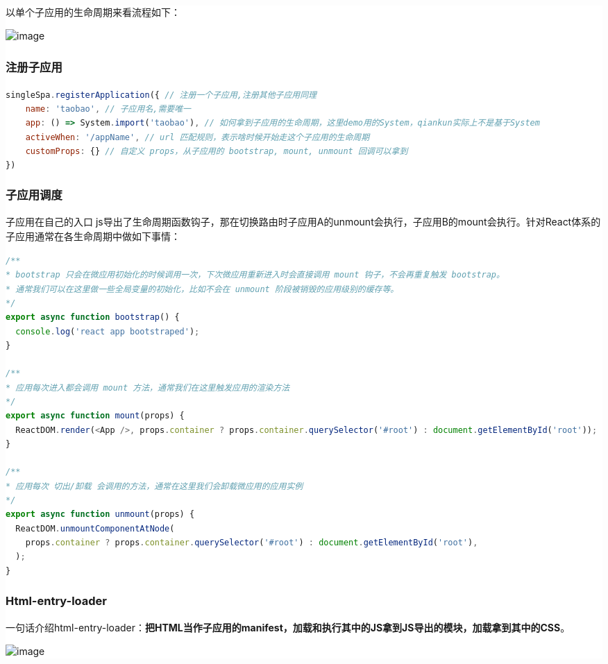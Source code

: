 
以单个子应用的生命周期来看流程如下：

<img width="611" alt="image" src="https://user-images.githubusercontent.com/5773264/216295373-d1f8affc-b2dc-4616-a68b-59b97991ab56.png">


### 注册子应用

```js
singleSpa.registerApplication({ // 注册一个子应用,注册其他子应用同理
    name: 'taobao', // 子应用名,需要唯一
    app: () => System.import('taobao'), // 如何拿到子应用的生命周期，这里demo用的System，qiankun实际上不是基于System
    activeWhen: '/appName', // url 匹配规则，表示啥时候开始走这个子应用的生命周期
    customProps: {} // 自定义 props，从子应用的 bootstrap, mount, unmount 回调可以拿到
})
```


### 子应用调度

子应用在自己的入口 js导出了生命周期函数钩子，那在切换路由时子应用A的unmount会执行，子应用B的mount会执行。针对React体系的子应用通常在各生命周期中做如下事情：

```js
/**
* bootstrap 只会在微应用初始化的时候调用一次，下次微应用重新进入时会直接调用 mount 钩子，不会再重复触发 bootstrap。
* 通常我们可以在这里做一些全局变量的初始化，比如不会在 unmount 阶段被销毁的应用级别的缓存等。
*/
export async function bootstrap() {
  console.log('react app bootstraped');
}

/**
* 应用每次进入都会调用 mount 方法，通常我们在这里触发应用的渲染方法
*/
export async function mount(props) {
  ReactDOM.render(<App />, props.container ? props.container.querySelector('#root') : document.getElementById('root'));
}

/**
* 应用每次 切出/卸载 会调用的方法，通常在这里我们会卸载微应用的应用实例
*/
export async function unmount(props) {
  ReactDOM.unmountComponentAtNode(
    props.container ? props.container.querySelector('#root') : document.getElementById('root'),
  );
}
```


### Html-entry-loader

一句话介绍html-entry-loader：**把HTML当作子应用的manifest，加载和执行其中的JS拿到JS导出的模块，加载拿到其中的CSS**。

<img width="971" alt="image" src="https://user-images.githubusercontent.com/5773264/216295684-4de11506-b1bc-4c1c-bc2f-e60ffa075096.png">
